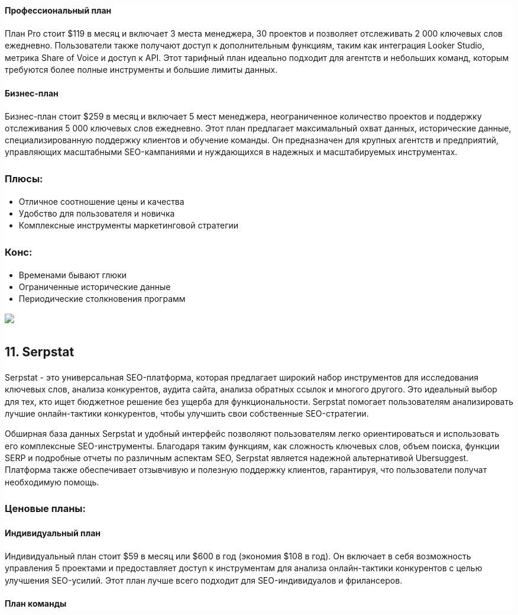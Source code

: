 #### Профессиональный план

План Pro стоит $119 в месяц и включает 3 места менеджера, 30 проектов и позволяет отслеживать 2 000 ключевых слов ежедневно. Пользователи также получают доступ к дополнительным функциям, таким как интеграция Looker Studio, метрика Share of Voice и доступ к API. Этот тарифный план идеально подходит для агентств и небольших команд, которым требуются более полные инструменты и большие лимиты данных.

#### Бизнес-план

Бизнес-план стоит $259 в месяц и включает 5 мест менеджера, неограниченное количество проектов и поддержку отслеживания 5 000 ключевых слов ежедневно. Этот план предлагает максимальный охват данных, исторические данные, специализированную поддержку клиентов и обучение команды. Он предназначен для крупных агентств и предприятий, управляющих масштабными SEO-кампаниями и нуждающихся в надежных и масштабируемых инструментах.

### Плюсы:

* Отличное соотношение цены и качества
* Удобство для пользователя и новичка
* Комплексные инструменты маркетинговой стратегии

### Конс:

* Временами бывают глюки
* Ограниченные исторические данные
* Периодические столкновения программ

![](https://www.link-assistant.com/articles/wp-content/uploads/2024/07/Serpstat-.jpg)

## 11\. Serpstat

Serpstat - это универсальная SEO-платформа, которая предлагает широкий набор инструментов для исследования ключевых слов, анализа конкурентов, аудита сайта, анализа обратных ссылок и многого другого. Это идеальный выбор для тех, кто ищет бюджетное решение без ущерба для функциональности. Serpstat помогает пользователям анализировать лучшие онлайн-тактики конкурентов, чтобы улучшить свои собственные SEO-стратегии.

Обширная база данных Serpstat и удобный интерфейс позволяют пользователям легко ориентироваться и использовать его комплексные SEO-инструменты. Благодаря таким функциям, как сложность ключевых слов, объем поиска, функции SERP и подробные отчеты по различным аспектам SEO, Serpstat является надежной альтернативой Ubersuggest. Платформа также обеспечивает отзывчивую и полезную поддержку клиентов, гарантируя, что пользователи получат необходимую помощь.

### Ценовые планы:

#### Индивидуальный план

Индивидуальный план стоит $59 в месяц или $600 в год (экономия $108 в год). Он включает в себя возможность управления 5 проектами и предоставляет доступ к инструментам для анализа онлайн-тактики конкурентов с целью улучшения SEO-усилий. Этот план лучше всего подходит для SEO-индивидуалов и фрилансеров.

#### План команды
